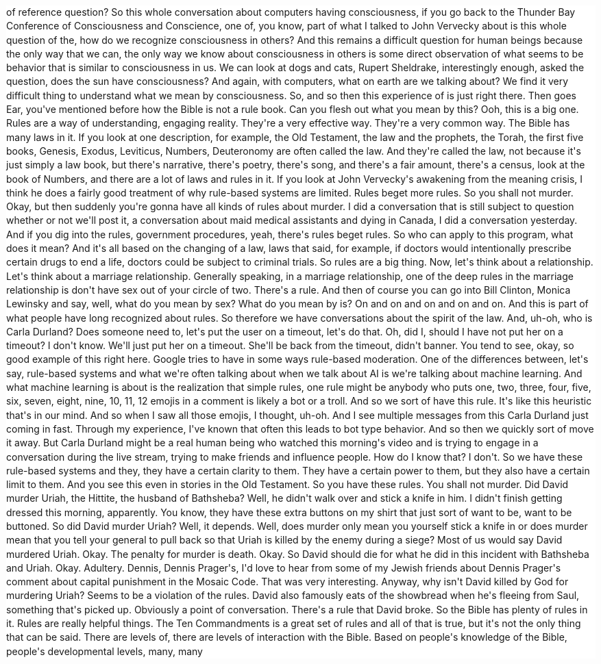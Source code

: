 of reference question? So this whole conversation about computers having consciousness, if you go back to the Thunder Bay Conference of Consciousness and Conscience, one of, you know, part of what I talked to John Vervecky about is this whole question of the, how do we recognize consciousness in others? And this remains a difficult question for human beings because the only way that we can, the only way we know about consciousness in others is some direct observation of what seems to be behavior that is similar to consciousness in us. We can look at dogs and cats, Rupert Sheldrake, interestingly enough, asked the question, does the sun have consciousness? And again, with computers, what on earth are we talking about? We find it very difficult thing to understand what we mean by consciousness. So, and so then this experience of is just right there. Then goes Ear, you've mentioned before how the Bible is not a rule book. Can you flesh out what you mean by this? Ooh, this is a big one. Rules are a way of understanding, engaging reality. They're a very effective way. They're a very common way. The Bible has many laws in it. If you look at one description, for example, the Old Testament, the law and the prophets, the Torah, the first five books, Genesis, Exodus, Leviticus, Numbers, Deuteronomy are often called the law. And they're called the law, not because it's just simply a law book, but there's narrative, there's poetry, there's song, and there's a fair amount, there's a census, look at the book of Numbers, and there are a lot of laws and rules in it. If you look at John Vervecky's awakening from the meaning crisis, I think he does a fairly good treatment of why rule-based systems are limited. Rules beget more rules. So you shall not murder. Okay, but then suddenly you're gonna have all kinds of rules about murder. I did a conversation that is still subject to question whether or not we'll post it, a conversation about maid medical assistants and dying in Canada, I did a conversation yesterday. And if you dig into the rules, government procedures, yeah, there's rules beget rules. So who can apply to this program, what does it mean? And it's all based on the changing of a law, laws that said, for example, if doctors would intentionally prescribe certain drugs to end a life, doctors could be subject to criminal trials. So rules are a big thing. Now, let's think about a relationship. Let's think about a marriage relationship. Generally speaking, in a marriage relationship, one of the deep rules in the marriage relationship is don't have sex out of your circle of two. There's a rule. And then of course you can go into Bill Clinton, Monica Lewinsky and say, well, what do you mean by sex? What do you mean by is? On and on and on and on and on. And this is part of what people have long recognized about rules. So therefore we have conversations about the spirit of the law. And, uh-oh, who is Carla Durland? Does someone need to, let's put the user on a timeout, let's do that. Oh, did I, should I have not put her on a timeout? I don't know. We'll just put her on a timeout. She'll be back from the timeout, didn't banner. You tend to see, okay, so good example of this right here. Google tries to have in some ways rule-based moderation. One of the differences between, let's say, rule-based systems and what we're often talking about when we talk about AI is we're talking about machine learning. And what machine learning is about is the realization that simple rules, one rule might be anybody who puts one, two, three, four, five, six, seven, eight, nine, 10, 11, 12 emojis in a comment is likely a bot or a troll. And so we sort of have this rule. It's like this heuristic that's in our mind. And so when I saw all those emojis, I thought, uh-oh. And I see multiple messages from this Carla Durland just coming in fast. Through my experience, I've known that often this leads to bot type behavior. And so then we quickly sort of move it away. But Carla Durland might be a real human being who watched this morning's video and is trying to engage in a conversation during the live stream, trying to make friends and influence people. How do I know that? I don't. So we have these rule-based systems and they, they have a certain clarity to them. They have a certain power to them, but they also have a certain limit to them. And you see this even in stories in the Old Testament. So you have these rules. You shall not murder. Did David murder Uriah, the Hittite, the husband of Bathsheba? Well, he didn't walk over and stick a knife in him. I didn't finish getting dressed this morning, apparently. You know, they have these extra buttons on my shirt that just sort of want to be, want to be buttoned. So did David murder Uriah? Well, it depends. Well, does murder only mean you yourself stick a knife in or does murder mean that you tell your general to pull back so that Uriah is killed by the enemy during a siege? Most of us would say David murdered Uriah. Okay. The penalty for murder is death. Okay. So David should die for what he did in this incident with Bathsheba and Uriah. Okay. Adultery. Dennis, Dennis Prager's, I'd love to hear from some of my Jewish friends about Dennis Prager's comment about capital punishment in the Mosaic Code. That was very interesting. Anyway, why isn't David killed by God for murdering Uriah? Seems to be a violation of the rules. David also famously eats of the showbread when he's fleeing from Saul, something that's picked up. Obviously a point of conversation. There's a rule that David broke. So the Bible has plenty of rules in it. Rules are really helpful things. The Ten Commandments is a great set of rules and all of that is true, but it's not the only thing that can be said. There are levels of, there are levels of interaction with the Bible. Based on people's knowledge of the Bible, people's developmental levels, many, many